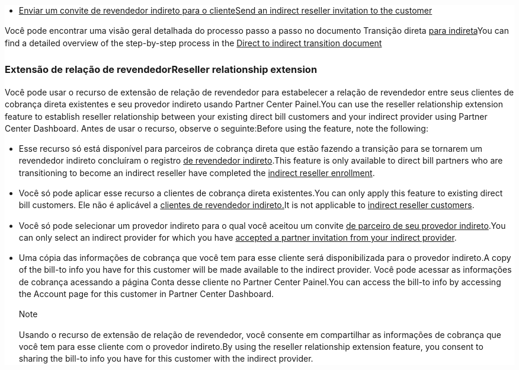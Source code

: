 - [<span data-ttu-id="7e6e0-190">Enviar um convite de revendedor indireto para o cliente</span><span class="sxs-lookup"><span data-stu-id="7e6e0-190">Send an indirect reseller invitation to the customer</span></span>](#send-an-indirect-reseller-invitation-to-the-customer)

<span data-ttu-id="7e6e0-191">Você pode encontrar uma visão geral detalhada do processo passo a passo no documento Transição direta [para indireta](https://partner.microsoft.com/resources/collection/Direct-Bill-transition-to-Indirect-reseller#/)</span><span class="sxs-lookup"><span data-stu-id="7e6e0-191">You can find a detailed overview of the step-by-step process in the [Direct to indirect transition document](https://partner.microsoft.com/resources/collection/Direct-Bill-transition-to-Indirect-reseller#/)</span></span>

### <a name="reseller-relationship-extension"></a><span data-ttu-id="7e6e0-192">Extensão de relação de revendedor</span><span class="sxs-lookup"><span data-stu-id="7e6e0-192">Reseller relationship extension</span></span>

<span data-ttu-id="7e6e0-193">Você pode usar o recurso de extensão de relação de revendedor para estabelecer a relação de revendedor entre seus clientes de cobrança direta existentes e seu provedor indireto usando Partner Center Painel.</span><span class="sxs-lookup"><span data-stu-id="7e6e0-193">You can use the reseller relationship extension feature to establish reseller relationship between your existing direct bill customers and your indirect provider using Partner Center Dashboard.</span></span> <span data-ttu-id="7e6e0-194">Antes de usar o recurso, observe o seguinte:</span><span class="sxs-lookup"><span data-stu-id="7e6e0-194">Before using the feature, note the following:</span></span>

- <span data-ttu-id="7e6e0-195">Esse recurso só está disponível para parceiros de cobrança direta que estão fazendo a transição para se tornarem um revendedor indireto concluíram o registro [de revendedor indireto](#get-started).</span><span class="sxs-lookup"><span data-stu-id="7e6e0-195">This feature is only available to direct bill partners who are transitioning to become an indirect reseller have completed the [indirect reseller enrollment](#get-started).</span></span>

- <span data-ttu-id="7e6e0-196">Você só pode aplicar esse recurso a clientes de cobrança direta existentes.</span><span class="sxs-lookup"><span data-stu-id="7e6e0-196">You can only apply this feature to existing direct bill customers.</span></span> <span data-ttu-id="7e6e0-197">Ele não é aplicável a [clientes de revendedor indireto.](#acquire-new-customers-as-indirect-reseller)</span><span class="sxs-lookup"><span data-stu-id="7e6e0-197">It is not applicable to [indirect reseller customers](#acquire-new-customers-as-indirect-reseller).</span></span>

- <span data-ttu-id="7e6e0-198">Você só pode selecionar um provedor indireto para o qual você aceitou um convite [de parceiro de seu provedor indireto](#accept-a-partnership-invitation-from-your-indirect-provider).</span><span class="sxs-lookup"><span data-stu-id="7e6e0-198">You can only select an indirect provider for which you have [accepted a partner invitation from your indirect provider](#accept-a-partnership-invitation-from-your-indirect-provider).</span></span>

- <span data-ttu-id="7e6e0-199">Uma cópia das informações de cobrança que você tem para esse cliente será disponibilizada para o provedor indireto.</span><span class="sxs-lookup"><span data-stu-id="7e6e0-199">A copy of the bill-to info you have for this customer will be made available to the indirect provider.</span></span> <span data-ttu-id="7e6e0-200">Você pode acessar as informações de cobrança acessando a página Conta desse cliente no Partner Center Painel.</span><span class="sxs-lookup"><span data-stu-id="7e6e0-200">You can access the bill-to info by accessing the Account page for this customer in Partner Center Dashboard.</span></span>

    > [!NOTE]
    > <span data-ttu-id="7e6e0-201">Usando o recurso de extensão de relação de revendedor, você consente em compartilhar as informações de cobrança que você tem para esse cliente com o provedor indireto.</span><span class="sxs-lookup"><span data-stu-id="7e6e0-201">By using the reseller relationship extension feature, you consent to sharing the bill-to info you have for this customer with the indirect provider.</span></span>
